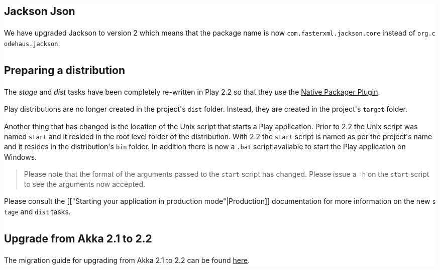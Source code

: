 ## Jackson Json
We have upgraded Jackson to version 2 which means that the package name is now `com.fasterxml.jackson.core` instead of `org.codehaus.jackson`.

## Preparing a distribution

The _stage_ and _dist_ tasks have been completely re-written in Play 2.2 so that they use the [Native Packager Plugin](https://github.com/sbt/sbt-native-packager). 

Play distributions are no longer created in the project's `dist` folder. Instead, they are created in the project's `target` folder. 

Another thing that has changed is the location of the Unix script that starts a Play application. Prior to 2.2 the Unix script was named `start` and it resided in the root level folder of the distribution. With 2.2 the `start` script is named as per the project's name and it resides in the distribution's `bin` folder. In addition there is now a `.bat` script available to start the Play application on Windows.

> Please note that the format of the arguments passed to the `start` script has changed. Please issue a `-h` on the `start` script to see the arguments now accepted.

Please consult the [["Starting your application in production mode"|Production]] documentation for more information on the new `stage` and `dist` tasks.

## Upgrade from Akka 2.1 to 2.2

The migration guide for upgrading from Akka 2.1 to 2.2 can be found [here](http://doc.akka.io/docs/akka/2.2.0/project/migration-guide-2.1.x-2.2.x.html).
